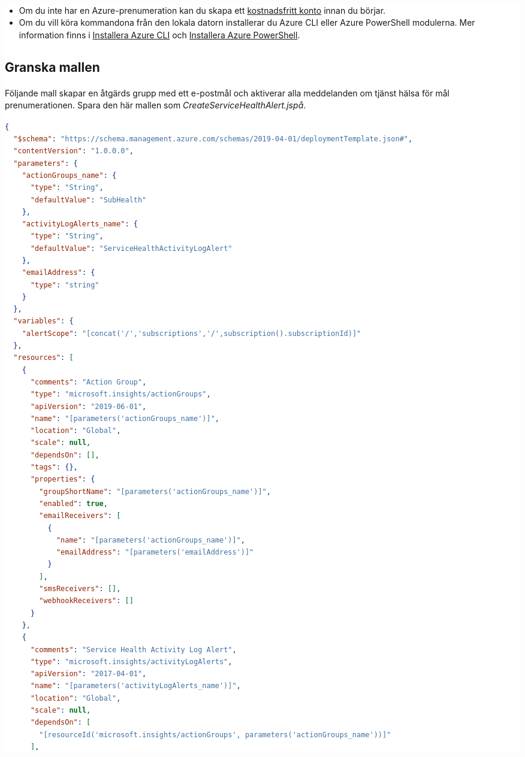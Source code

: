- Om du inte har en Azure-prenumeration kan du skapa ett [kostnadsfritt konto](https://azure.microsoft.com/free/?WT.mc_id=A261C142F) innan du börjar.
- Om du vill köra kommandona från den lokala datorn installerar du Azure CLI eller Azure PowerShell modulerna. Mer information finns i [Installera Azure CLI](/cli/azure/install-azure-cli) och [Installera Azure PowerShell](/powershell/azure/install-az-ps).

## <a name="review-the-template"></a>Granska mallen

Följande mall skapar en åtgärds grupp med ett e-postmål och aktiverar alla meddelanden om tjänst hälsa för mål prenumerationen. Spara den här mallen som *CreateServiceHealthAlert.jspå*.

```json
{
  "$schema": "https://schema.management.azure.com/schemas/2019-04-01/deploymentTemplate.json#",
  "contentVersion": "1.0.0.0",
  "parameters": {
    "actionGroups_name": {
      "type": "String",
      "defaultValue": "SubHealth"
    },
    "activityLogAlerts_name": {
      "type": "String",
      "defaultValue": "ServiceHealthActivityLogAlert"
    },
    "emailAddress": {
      "type": "string"
    }
  },
  "variables": {
    "alertScope": "[concat('/','subscriptions','/',subscription().subscriptionId)]"
  },
  "resources": [
    {
      "comments": "Action Group",
      "type": "microsoft.insights/actionGroups",
      "apiVersion": "2019-06-01",
      "name": "[parameters('actionGroups_name')]",
      "location": "Global",
      "scale": null,
      "dependsOn": [],
      "tags": {},
      "properties": {
        "groupShortName": "[parameters('actionGroups_name')]",
        "enabled": true,
        "emailReceivers": [
          {
            "name": "[parameters('actionGroups_name')]",
            "emailAddress": "[parameters('emailAddress')]"
          }
        ],
        "smsReceivers": [],
        "webhookReceivers": []
      }
    },
    {
      "comments": "Service Health Activity Log Alert",
      "type": "microsoft.insights/activityLogAlerts",
      "apiVersion": "2017-04-01",
      "name": "[parameters('activityLogAlerts_name')]",
      "location": "Global",
      "scale": null,
      "dependsOn": [
        "[resourceId('microsoft.insights/actionGroups', parameters('actionGroups_name'))]"
      ],
```